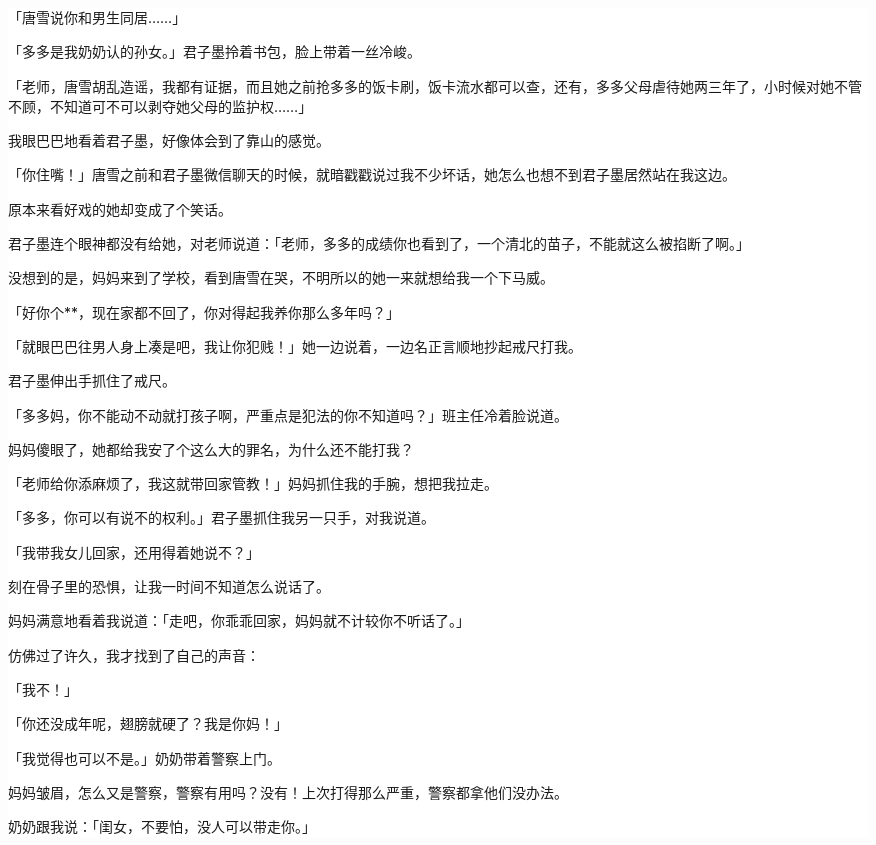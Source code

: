 
「唐雪说你和男生同居……」


「多多是我奶奶认的孙女。」君子墨拎着书包，脸上带着一丝冷峻。


「老师，唐雪胡乱造谣，我都有证据，而且她之前抢多多的饭卡刷，饭卡流水都可以查，还有，多多父母虐待她两三年了，小时候对她不管不顾，不知道可不可以剥夺她父母的监护权……」


我眼巴巴地看着君子墨，好像体会到了靠山的感觉。


「你住嘴！」唐雪之前和君子墨微信聊天的时候，就暗戳戳说过我不少坏话，她怎么也想不到君子墨居然站在我这边。


原本来看好戏的她却变成了个笑话。


君子墨连个眼神都没有给她，对老师说道：「老师，多多的成绩你也看到了，一个清北的苗子，不能就这么被掐断了啊。」


没想到的是，妈妈来到了学校，看到唐雪在哭，不明所以的她一来就想给我一个下马威。


「好你个\*\*，现在家都不回了，你对得起我养你那么多年吗？」


「就眼巴巴往男人身上凑是吧，我让你犯贱！」她一边说着，一边名正言顺地抄起戒尺打我。


君子墨伸出手抓住了戒尺。


「多多妈，你不能动不动就打孩子啊，严重点是犯法的你不知道吗？」班主任冷着脸说道。


妈妈傻眼了，她都给我安了个这么大的罪名，为什么还不能打我？


「老师给你添麻烦了，我这就带回家管教！」妈妈抓住我的手腕，想把我拉走。


「多多，你可以有说不的权利。」君子墨抓住我另一只手，对我说道。


「我带我女儿回家，还用得着她说不？」


刻在骨子里的恐惧，让我一时间不知道怎么说话了。


妈妈满意地看着我说道：「走吧，你乖乖回家，妈妈就不计较你不听话了。」


仿佛过了许久，我才找到了自己的声音：


「我不！」


「你还没成年呢，翅膀就硬了？我是你妈！」


「我觉得也可以不是。」奶奶带着警察上门。


妈妈皱眉，怎么又是警察，警察有用吗？没有！上次打得那么严重，警察都拿他们没办法。


奶奶跟我说：「闺女，不要怕，没人可以带走你。」

